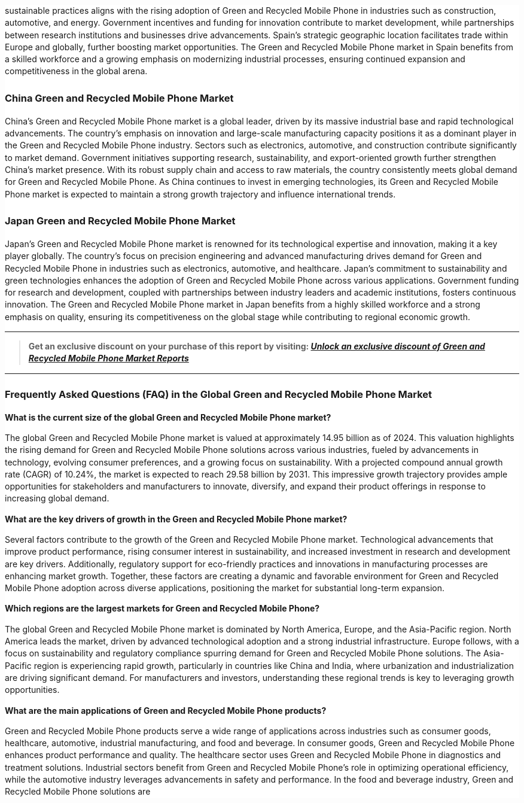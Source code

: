 sustainable practices aligns with the rising adoption of Green and Recycled Mobile Phone in industries such as construction, automotive, and energy. Government incentives and funding for innovation contribute to market development, while partnerships between research institutions and businesses drive advancements. Spain&rsquo;s strategic geographic location facilitates trade within Europe and globally, further boosting market opportunities. The Green and Recycled Mobile Phone market in Spain benefits from a skilled workforce and a growing emphasis on modernizing industrial processes, ensuring continued expansion and competitiveness in the global arena.</p><h3>China Green and Recycled Mobile Phone Market</h3><p>China&rsquo;s Green and Recycled Mobile Phone market is a global leader, driven by its massive industrial base and rapid technological advancements. The country&rsquo;s emphasis on innovation and large-scale manufacturing capacity positions it as a dominant player in the Green and Recycled Mobile Phone industry. Sectors such as electronics, automotive, and construction contribute significantly to market demand. Government initiatives supporting research, sustainability, and export-oriented growth further strengthen China&rsquo;s market presence. With its robust supply chain and access to raw materials, the country consistently meets global demand for Green and Recycled Mobile Phone. As China continues to invest in emerging technologies, its Green and Recycled Mobile Phone market is expected to maintain a strong growth trajectory and influence international trends.</p><h3>Japan Green and Recycled Mobile Phone Market</h3><p>Japan&rsquo;s Green and Recycled Mobile Phone market is renowned for its technological expertise and innovation, making it a key player globally. The country&rsquo;s focus on precision engineering and advanced manufacturing drives demand for Green and Recycled Mobile Phone in industries such as electronics, automotive, and healthcare. Japan&rsquo;s commitment to sustainability and green technologies enhances the adoption of Green and Recycled Mobile Phone across various applications. Government funding for research and development, coupled with partnerships between industry leaders and academic institutions, fosters continuous innovation. The Green and Recycled Mobile Phone market in Japan benefits from a highly skilled workforce and a strong emphasis on quality, ensuring its competitiveness on the global stage while contributing to regional economic growth.</p><hr /><blockquote><p><strong>Get an exclusive discount on your purchase of this report by visiting: <em><a href="://marketresearchpulse.com/ask-for-discount/83417?utm_source=Github&amp;utm_medium=027">Unlock an exclusive discount of Green and Recycled Mobile Phone Market Reports</a></em>&nbsp;</strong></p></blockquote><hr /><h3>Frequently Asked Questions (FAQ) in the Global Green and Recycled Mobile Phone Market</h3><p><strong>What is the current size of the global Green and Recycled Mobile Phone market?</strong></p><p>The global Green and Recycled Mobile Phone market is valued at approximately 14.95 billion as of 2024. This valuation highlights the rising demand for Green and Recycled Mobile Phone solutions across various industries, fueled by advancements in technology, evolving consumer preferences, and a growing focus on sustainability. With a projected compound annual growth rate (CAGR) of 10.24%, the market is expected to reach 29.58 billion by 2031. This impressive growth trajectory provides ample opportunities for stakeholders and manufacturers to innovate, diversify, and expand their product offerings in response to increasing global demand.</p><p><strong>What are the key drivers of growth in the Green and Recycled Mobile Phone market?</strong></p><p>Several factors contribute to the growth of the Green and Recycled Mobile Phone market. Technological advancements that improve product performance, rising consumer interest in sustainability, and increased investment in research and development are key drivers. Additionally, regulatory support for eco-friendly practices and innovations in manufacturing processes are enhancing market growth. Together, these factors are creating a dynamic and favorable environment for Green and Recycled Mobile Phone adoption across diverse applications, positioning the market for substantial long-term expansion.</p><p><strong>Which regions are the largest markets for Green and Recycled Mobile Phone?</strong></p><p>The global Green and Recycled Mobile Phone market is dominated by North America, Europe, and the Asia-Pacific region. North America leads the market, driven by advanced technological adoption and a strong industrial infrastructure. Europe follows, with a focus on sustainability and regulatory compliance spurring demand for Green and Recycled Mobile Phone solutions. The Asia-Pacific region is experiencing rapid growth, particularly in countries like China and India, where urbanization and industrialization are driving significant demand. For manufacturers and investors, understanding these regional trends is key to leveraging growth opportunities.</p><p><strong>What are the main applications of Green and Recycled Mobile Phone products?</strong></p><p>Green and Recycled Mobile Phone products serve a wide range of applications across industries such as consumer goods, healthcare, automotive, industrial manufacturing, and food and beverage. In consumer goods, Green and Recycled Mobile Phone enhances product performance and quality. The healthcare sector uses Green and Recycled Mobile Phone in diagnostics and treatment solutions. Industrial sectors benefit from Green and Recycled Mobile Phone&rsquo;s role in optimizing operational efficiency, while the automotive industry leverages advancements in safety and performance. In the food and beverage industry, Green and Recycled Mobile Phone solutions are